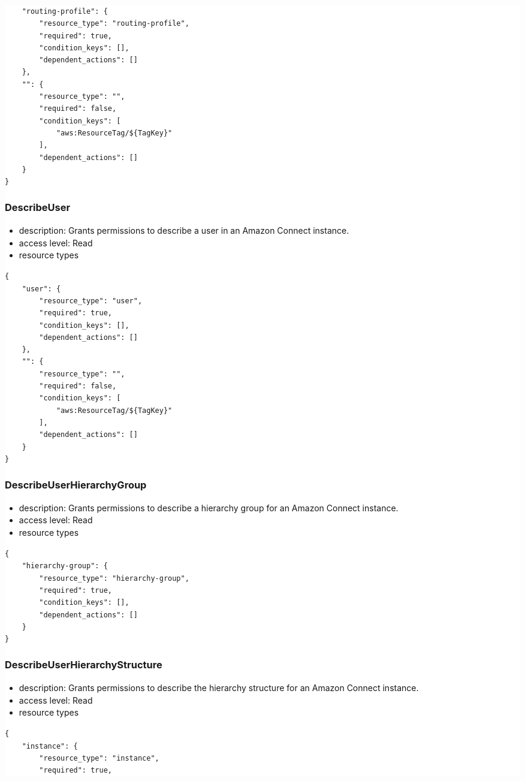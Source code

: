 ```
    "routing-profile": {
        "resource_type": "routing-profile",
        "required": true,
        "condition_keys": [],
        "dependent_actions": []
    },
    "": {
        "resource_type": "",
        "required": false,
        "condition_keys": [
            "aws:ResourceTag/${TagKey}"
        ],
        "dependent_actions": []
    }
}
```
### DescribeUser
- description: Grants permissions to describe a user in an Amazon Connect instance.
- access level: Read
- resource types
```
{
    "user": {
        "resource_type": "user",
        "required": true,
        "condition_keys": [],
        "dependent_actions": []
    },
    "": {
        "resource_type": "",
        "required": false,
        "condition_keys": [
            "aws:ResourceTag/${TagKey}"
        ],
        "dependent_actions": []
    }
}
```
### DescribeUserHierarchyGroup
- description: Grants permissions to describe a hierarchy group for an Amazon Connect instance.
- access level: Read
- resource types
```
{
    "hierarchy-group": {
        "resource_type": "hierarchy-group",
        "required": true,
        "condition_keys": [],
        "dependent_actions": []
    }
}
```
### DescribeUserHierarchyStructure
- description: Grants permissions to describe the hierarchy structure for an Amazon Connect instance.
- access level: Read
- resource types
```
{
    "instance": {
        "resource_type": "instance",
        "required": true,
```